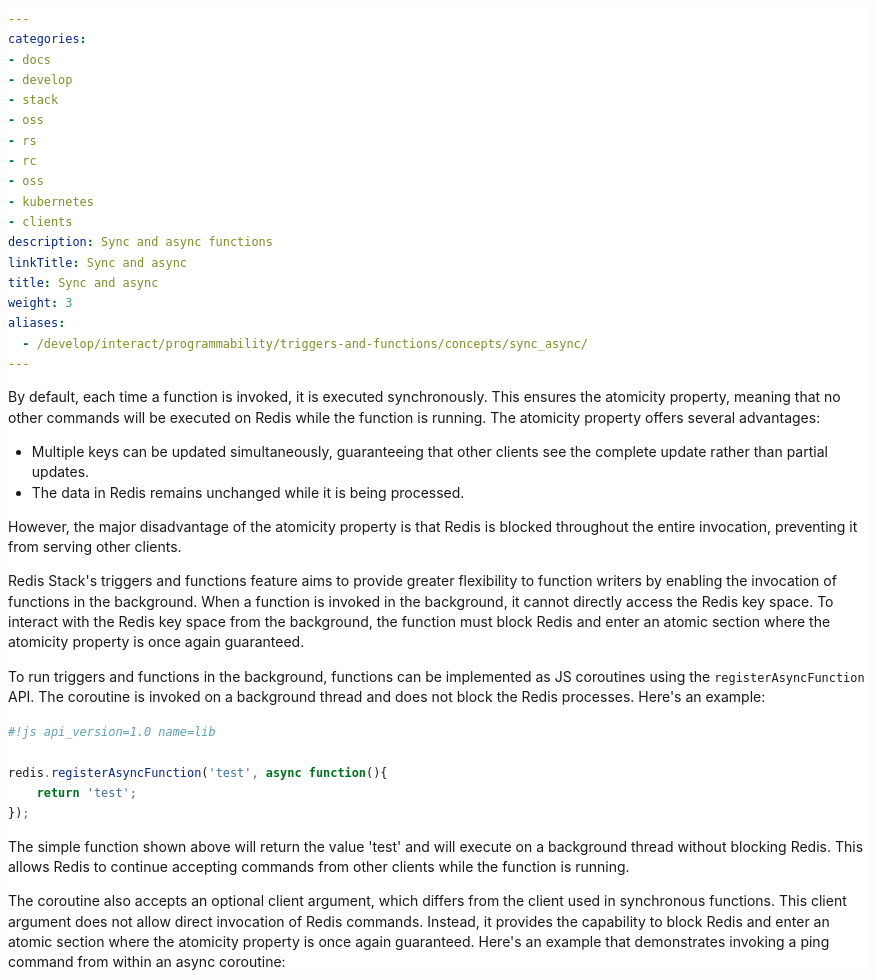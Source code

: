 ```yaml
---
categories:
- docs
- develop
- stack
- oss
- rs
- rc
- oss
- kubernetes
- clients
description: Sync and async functions
linkTitle: Sync and async
title: Sync and async
weight: 3
aliases:
  - /develop/interact/programmability/triggers-and-functions/concepts/sync_async/
---
```


By default, each time a function is invoked, it is executed synchronously. This ensures the atomicity property, meaning that no other commands will be executed on Redis while the function is running. The atomicity property offers several advantages:

* Multiple keys can be updated simultaneously, guaranteeing that other clients see the complete update rather than partial updates.
* The data in Redis remains unchanged while it is being processed.

However, the major disadvantage of the atomicity property is that Redis is blocked throughout the entire invocation, preventing it from serving other clients.

Redis Stack's triggers and functions feature aims to provide greater flexibility to function writers by enabling the invocation of functions in the background. When a function is invoked in the background, it cannot directly access the Redis key space. To interact with the Redis key space from the background, the function must block Redis and enter an atomic section where the atomicity property is once again guaranteed.

To run triggers and functions in the background, functions can be implemented as JS coroutines using the `registerAsyncFunction` API. The coroutine is invoked on a background thread and does not block the Redis processes. Here's an example:

```js
#!js api_version=1.0 name=lib

redis.registerAsyncFunction('test', async function(){
    return 'test';
});
```

The simple function shown above will return the value 'test' and will execute on a background thread without blocking Redis. This allows Redis to continue accepting commands from other clients while the function is running.

The coroutine also accepts an optional client argument, which differs from the client used in synchronous functions. This client argument does not allow direct invocation of Redis commands. Instead, it provides the capability to block Redis and enter an atomic section where the atomicity property is once again guaranteed. Here's an example that demonstrates invoking a ping command from within an async coroutine:
